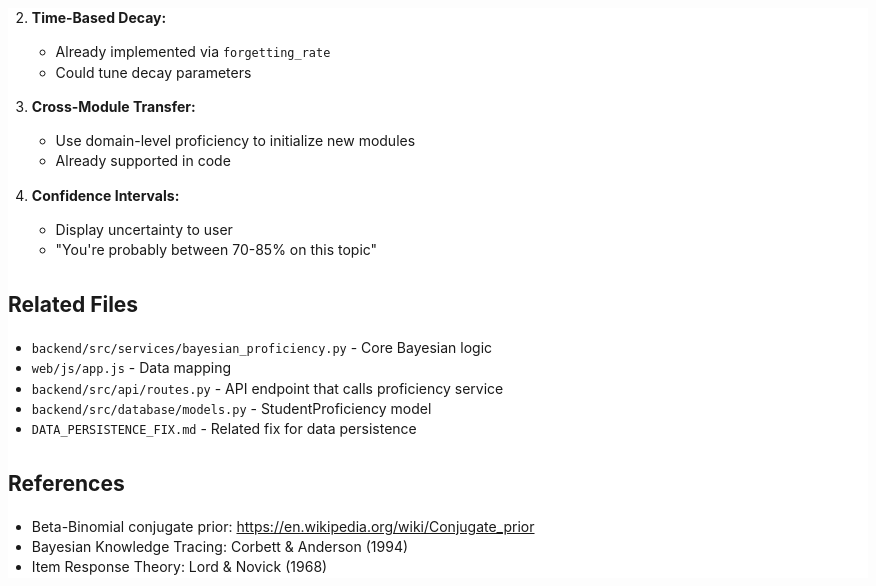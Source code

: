 2. **Time-Based Decay:**
   - Already implemented via `forgetting_rate`
   - Could tune decay parameters

3. **Cross-Module Transfer:**
   - Use domain-level proficiency to initialize new modules
   - Already supported in code

4. **Confidence Intervals:**
   - Display uncertainty to user
   - "You're probably between 70-85% on this topic"

## Related Files

- `backend/src/services/bayesian_proficiency.py` - Core Bayesian logic
- `web/js/app.js` - Data mapping
- `backend/src/api/routes.py` - API endpoint that calls proficiency service
- `backend/src/database/models.py` - StudentProficiency model
- `DATA_PERSISTENCE_FIX.md` - Related fix for data persistence

## References

- Beta-Binomial conjugate prior: https://en.wikipedia.org/wiki/Conjugate_prior
- Bayesian Knowledge Tracing: Corbett & Anderson (1994)
- Item Response Theory: Lord & Novick (1968)
